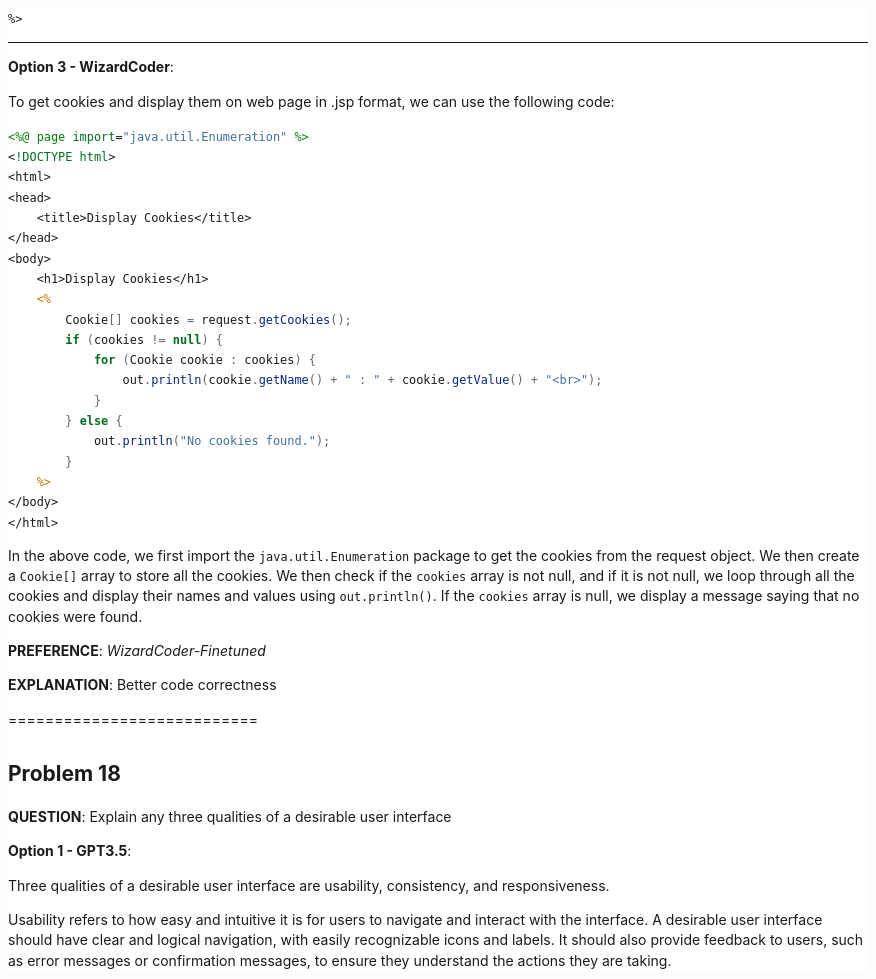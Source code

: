 ```jsp
%>
```

---

**Option 3 - WizardCoder**:

To get cookies and display them on web page in .jsp format, we can use the following code:

```jsp
<%@ page import="java.util.Enumeration" %>
<!DOCTYPE html>
<html>
<head>
	<title>Display Cookies</title>
</head>
<body>
	<h1>Display Cookies</h1>
	<%
		Cookie[] cookies = request.getCookies();
		if (cookies != null) {
			for (Cookie cookie : cookies) {
				out.println(cookie.getName() + " : " + cookie.getValue() + "<br>");
			}
		} else {
			out.println("No cookies found.");
		}
	%>
</body>
</html>
```

In the above code, we first import the `java.util.Enumeration` package to get the cookies from the request object. We then create a `Cookie[]` array to store all the cookies. We then check if the `cookies` array is not null, and if it is not null, we loop through all the cookies and display their names and values using `out.println()`. If the `cookies` array is null, we display a message saying that no cookies were found.

**PREFERENCE**: _WizardCoder-Finetuned_

**EXPLANATION**: Better code correctness

===========================

## Problem 18
**QUESTION**: Explain any three qualities of a desirable user interface

**Option 1 - GPT3.5**:

Three qualities of a desirable user interface are usability, consistency, and responsiveness. 

Usability refers to how easy and intuitive it is for users to navigate and interact with the interface. A desirable user interface should have clear and logical navigation, with easily recognizable icons and labels. It should also provide feedback to users, such as error messages or confirmation messages, to ensure they understand the actions they are taking.
